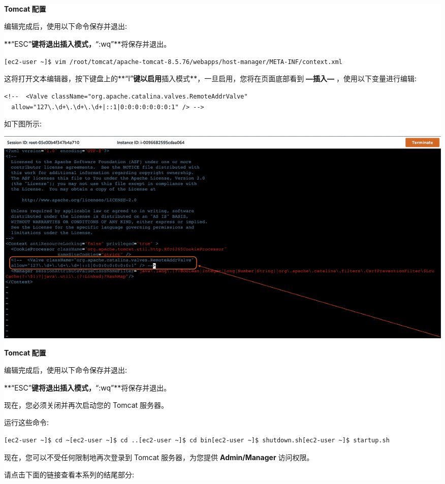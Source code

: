 **Tomcat 配置**

编辑完成后，使用以下命令保存并退出:

**“ESC”**键将退出插入模式，**“:wq”**将保存并退出。

```
[ec2-user ~]$ vim /root/tomcat/apache-tomcat-8.5.76/webapps/host-manager/META-INF/context.xml
```

这将打开文本编辑器，按下键盘上的**“I”**键以启用**插入模式**，一旦启用，您将在页面底部看到 **—插入—** ，使用以下变量进行编辑:

```
<!--  <Valve className="org.apache.catalina.valves.RemoteAddrValve"
  allow="127\.\d+\.\d+\.\d+|::1|0:0:0:0:0:0:0:1" /> -->
```

如下图所示:

![](img/70a866f1e6497b5b10a9dd320f2faf50.png)

**Tomcat 配置**

编辑完成后，使用以下命令保存并退出:

**“ESC”**键将退出插入模式，**“:wq”**将保存并退出。

现在，您必须关闭并再次启动您的 Tomcat 服务器。

运行这些命令:

```
[ec2-user ~]$ cd ~[ec2-user ~]$ cd ..[ec2-user ~]$ cd bin[ec2-user ~]$ shutdown.sh[ec2-user ~]$ startup.sh
```

现在，您可以不受任何限制地再次登录到 Tomcat 服务器，为您提供 **Admin/Manager** 访问权限。

请点击下面的链接查看本系列的结尾部分:
